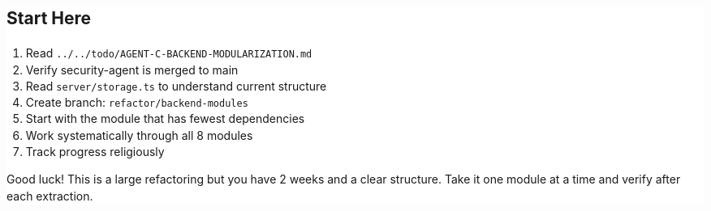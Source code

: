## Start Here
1. Read `../../todo/AGENT-C-BACKEND-MODULARIZATION.md`
2. Verify security-agent is merged to main
3. Read `server/storage.ts` to understand current structure
4. Create branch: `refactor/backend-modules`
5. Start with the module that has fewest dependencies
6. Work systematically through all 8 modules
7. Track progress religiously

Good luck! This is a large refactoring but you have 2 weeks and a clear structure. Take it one module at a time and verify after each extraction.
